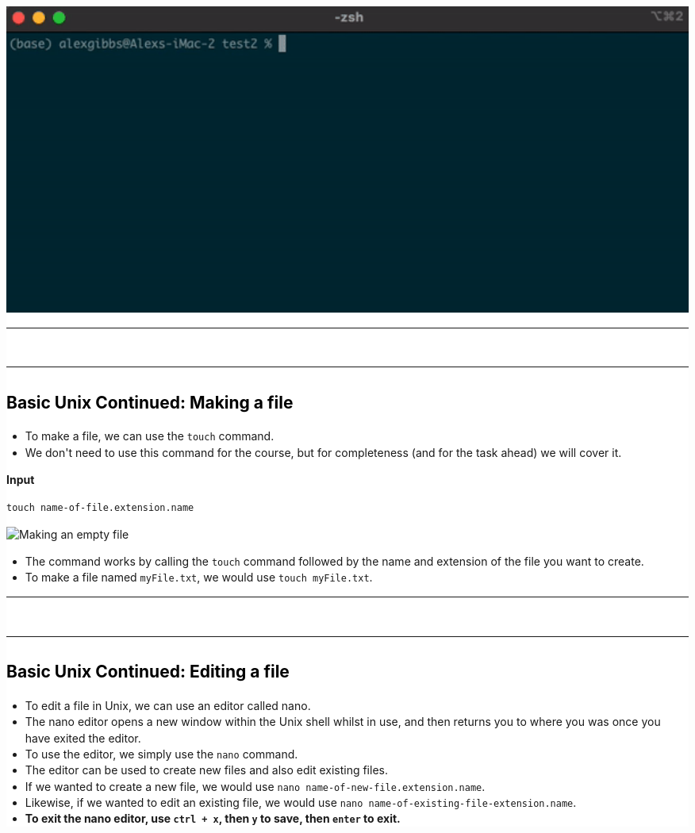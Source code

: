 <img src="/assets/img/renaming.gif" alt="Renaming a File/Directory" width="1000"/>

---

<br>

---

## <span style="color:black;">Basic Unix Continued: Making a file

- To make a file, we can use the `touch` command.
- We don't need to use this command for the course, but for completeness (and for the task ahead) we will cover it.

**Input**
```
touch name-of-file.extension.name
```
<img src="/assets/img/touch.gif" alt="Making an empty file" width="1000"/>

- The command works by calling the `touch` command followed by the name and extension of the file you want to create.
- To make a file named `myFile.txt`, we would use `touch myFile.txt`.

---

<br>

---

## <span style="color:black;">Basic Unix Continued: Editing a file

- To edit a file in Unix, we can use an editor called nano.
- The nano editor opens a new window within the Unix shell whilst in use, and then returns you to where you was once you have exited the editor.
- To use the editor, we simply use the `nano` command.
- The editor can be used to create new files and also edit existing files.
- If we wanted to create a new file, we would use `nano name-of-new-file.extension.name`.
- Likewise, if we wanted to edit an existing file, we would use `nano name-of-existing-file-extension.name`.
- **To exit the nano editor, use `ctrl + x`, then `y` to save, then `enter` to exit.**
